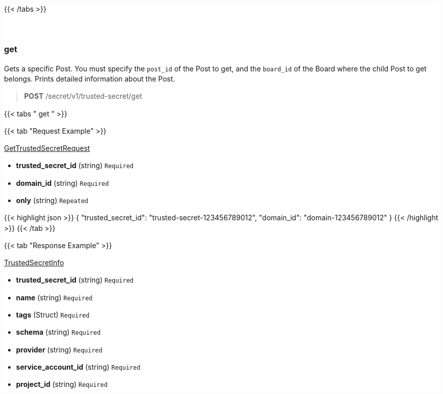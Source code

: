 

{{< /tabs >}}


    
<br>

### get

Gets a specific Post. You must specify the `post_id` of the Post to get, and the `board_id` of the Board where the child Post to get belongs. Prints detailed information about the Post.



> **POST** /secret/v1/trusted-secret/get
>





 {{< tabs " get " >}}

 {{< tab "Request Example" >}}



[GetTrustedSecretRequest](./TrustedSecret#gettrustedsecretrequest)

* **trusted_secret_id** (string)   `Required` 


* **domain_id** (string)   `Required` 


* **only** (string)  `Repeated`   





{{< highlight json >}}
{
   "trusted_secret_id": "trusted-secret-123456789012",
   "domain_id": "domain-123456789012"
}
{{< /highlight >}}
{{< /tab >}}


 {{< tab "Response Example" >}}

[TrustedSecretInfo](#TRUSTEDSECRETINFO)
* **trusted_secret_id** (string)   `Required` 

* **name** (string)   `Required` 

* **tags** (Struct)   `Required` 

* **schema** (string)   `Required` 

* **provider** (string)   `Required` 

* **service_account_id** (string)   `Required` 

* **project_id** (string)   `Required` 

